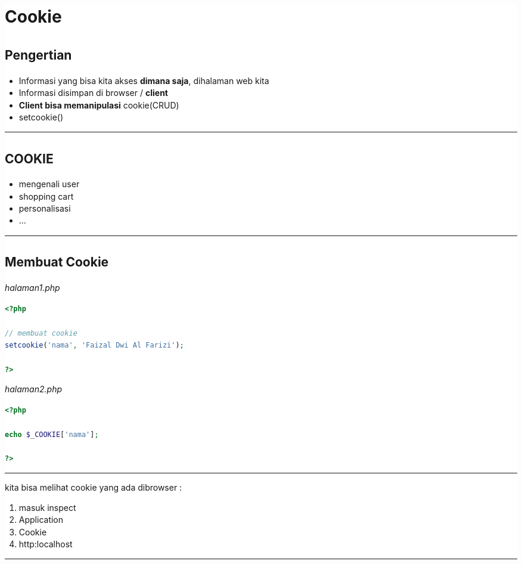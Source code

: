 # Cookie

## Pengertian

-   Informasi yang bisa kita akses **dimana saja**, dihalaman web kita
-   Informasi disimpan di browser / **client**
-   **Client bisa memanipulasi** cookie(CRUD)
-   setcookie()

---

## COOKIE

-   mengenali user
-   shopping cart
-   personalisasi
-   ...

---

## Membuat Cookie

_halaman1.php_

```php
<?php

// membuat cookie
setcookie('nama', 'Faizal Dwi Al Farizi');

?>
```

_halaman2.php_

```php
<?php

echo $_COOKIE['nama'];

?>
```

---

kita bisa melihat cookie yang ada dibrowser :

1. masuk inspect
2. Application
3. Cookie
4. http:localhost

---
